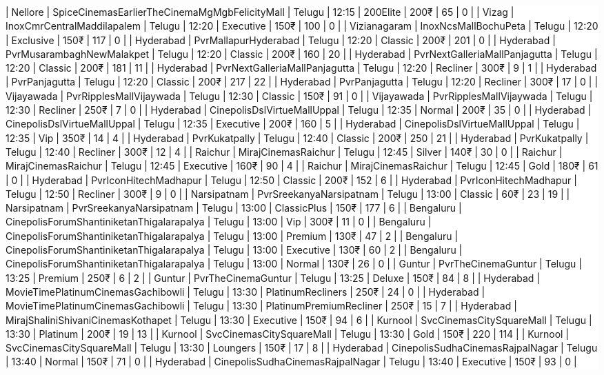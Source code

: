 | Nellore          | SpiceCinemasEarlierTheCinemaMgMgbFelicityMall    | Telugu   | 12:15 | 200Elite                |  200₹ |       65 |      0 |
| Vizag            | InoxCmrCentralMaddilapalem                       | Telugu   | 12:20 | Executive               |  150₹ |      100 |      0 |
| Vizianagaram     | InoxNcsMallBochuPeta                             | Telugu   | 12:20 | Exclusive               |  150₹ |      117 |      0 |
| Hyderabad        | PvrMallapurHyderabad                             | Telugu   | 12:20 | Classic                 |  200₹ |      201 |      0 |
| Hyderabad        | PvrMusarambaghNewMalakpet                        | Telugu   | 12:20 | Classic                 |  200₹ |      160 |     20 |
| Hyderabad        | PvrNextGalleriaMallPanjagutta                    | Telugu   | 12:20 | Classic                 |  200₹ |      181 |     11 |
| Hyderabad        | PvrNextGalleriaMallPanjagutta                    | Telugu   | 12:20 | Recliner                |  300₹ |        9 |      1 |
| Hyderabad        | PvrPanjagutta                                    | Telugu   | 12:20 | Classic                 |  200₹ |      217 |     22 |
| Hyderabad        | PvrPanjagutta                                    | Telugu   | 12:20 | Recliner                |  300₹ |       17 |      0 |
| Vijayawada       | PvrRipplesMallVijaywada                          | Telugu   | 12:30 | Classic                 |  150₹ |       91 |      0 |
| Vijayawada       | PvrRipplesMallVijaywada                          | Telugu   | 12:30 | Recliner                |  250₹ |        7 |      0 |
| Hyderabad        | CinepolisDslVirtueMallUppal                      | Telugu   | 12:35 | Normal                  |  200₹ |       35 |      0 |
| Hyderabad        | CinepolisDslVirtueMallUppal                      | Telugu   | 12:35 | Executive               |  200₹ |      160 |      5 |
| Hyderabad        | CinepolisDslVirtueMallUppal                      | Telugu   | 12:35 | Vip                     |  350₹ |       14 |      4 |
| Hyderabad        | PvrKukatpally                                    | Telugu   | 12:40 | Classic                 |  200₹ |      250 |     21 |
| Hyderabad        | PvrKukatpally                                    | Telugu   | 12:40 | Recliner                |  300₹ |       12 |      4 |
| Raichur          | MirajCinemasRaichur                              | Telugu   | 12:45 | Silver                  |  140₹ |       30 |      0 |
| Raichur          | MirajCinemasRaichur                              | Telugu   | 12:45 | Executive               |  160₹ |       90 |      4 |
| Raichur          | MirajCinemasRaichur                              | Telugu   | 12:45 | Gold                    |  180₹ |       61 |      0 |
| Hyderabad        | PvrIconHitechMadhapur                            | Telugu   | 12:50 | Classic                 |  200₹ |      152 |      6 |
| Hyderabad        | PvrIconHitechMadhapur                            | Telugu   | 12:50 | Recliner                |  300₹ |        9 |      0 |
| Narsipatnam      | PvrSreekanyaNarsipatnam                          | Telugu   | 13:00 | Classic                 |   60₹ |       23 |     19 |
| Narsipatnam      | PvrSreekanyaNarsipatnam                          | Telugu   | 13:00 | ClassicPlus             |  150₹ |      177 |      6 |
| Bengaluru        | CinepolisForumShantiniketanThigalarapalya        | Telugu   | 13:00 | Vip                     |  300₹ |       11 |      0 |
| Bengaluru        | CinepolisForumShantiniketanThigalarapalya        | Telugu   | 13:00 | Premium                 |  130₹ |       47 |      2 |
| Bengaluru        | CinepolisForumShantiniketanThigalarapalya        | Telugu   | 13:00 | Executive               |  130₹ |       60 |      2 |
| Bengaluru        | CinepolisForumShantiniketanThigalarapalya        | Telugu   | 13:00 | Normal                  |  130₹ |       26 |      0 |
| Guntur           | PvrTheCinemaGuntur                               | Telugu   | 13:25 | Premium                 |  250₹ |        6 |      2 |
| Guntur           | PvrTheCinemaGuntur                               | Telugu   | 13:25 | Deluxe                  |  150₹ |       84 |      8 |
| Hyderabad        | MovieTimePlatinumCinemasGachibowli               | Telugu   | 13:30 | PlatinumRecliners       |  250₹ |       24 |      0 |
| Hyderabad        | MovieTimePlatinumCinemasGachibowli               | Telugu   | 13:30 | PlatinumPremiumRecliner |  250₹ |       15 |      7 |
| Hyderabad        | MirajShaliniShivaniCinemasKothapet               | Telugu   | 13:30 | Executive               |  150₹ |       94 |      6 |
| Kurnool          | SvcCinemasCitySquareMall                         | Telugu   | 13:30 | Platinum                |  200₹ |       19 |     13 |
| Kurnool          | SvcCinemasCitySquareMall                         | Telugu   | 13:30 | Gold                    |  150₹ |      220 |    114 |
| Kurnool          | SvcCinemasCitySquareMall                         | Telugu   | 13:30 | Loungers                |  150₹ |       17 |      8 |
| Hyderabad        | CinepolisSudhaCinemasRajpalNagar                 | Telugu   | 13:40 | Normal                  |  150₹ |       71 |      0 |
| Hyderabad        | CinepolisSudhaCinemasRajpalNagar                 | Telugu   | 13:40 | Executive               |  150₹ |       93 |      0 |